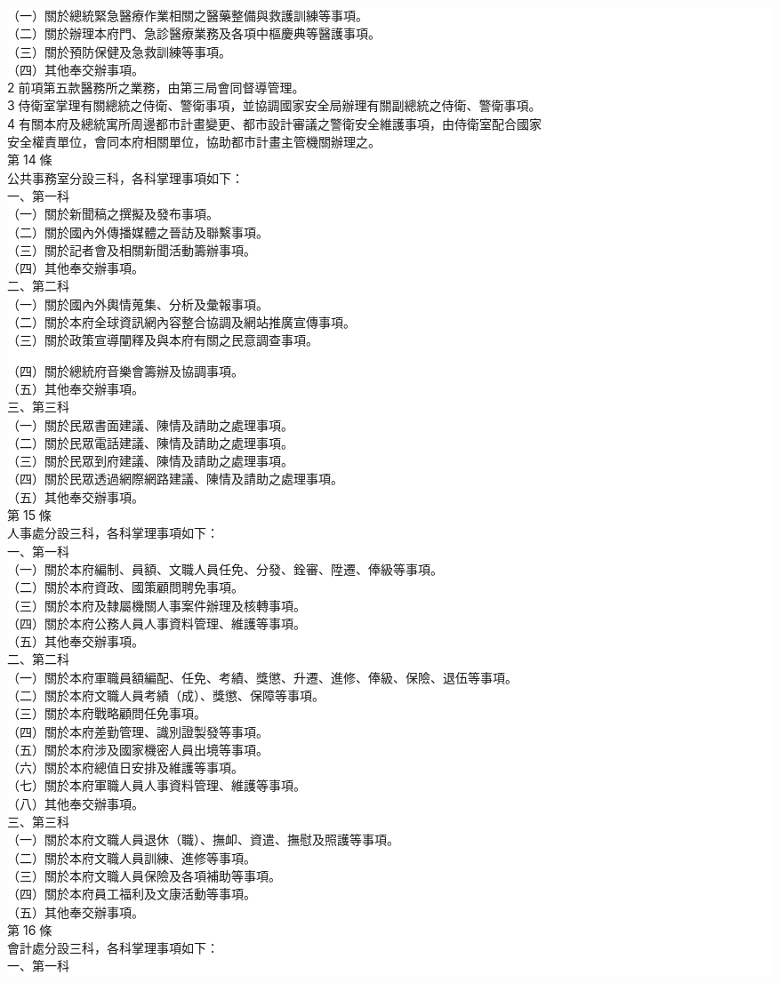 （一）關於總統緊急醫療作業相關之醫藥整備與救護訓練等事項。  
（二）關於辦理本府門、急診醫療業務及各項中樞慶典等醫護事項。  
（三）關於預防保健及急救訓練等事項。  
（四）其他奉交辦事項。  
2 前項第五款醫務所之業務，由第三局會同督導管理。  
3 侍衛室掌理有關總統之侍衛、警衛事項，並協調國家安全局辦理有關副總統之侍衛、警衛事項。  
4 有關本府及總統寓所周邊都市計畫變更、都市設計審議之警衛安全維護事項，由侍衛室配合國家  
安全權責單位，會同本府相關單位，協助都市計畫主管機關辦理之。  
第 14 條  
公共事務室分設三科，各科掌理事項如下：  
一、第一科  
（一）關於新聞稿之撰擬及發布事項。  
（二）關於國內外傳播媒體之晉訪及聯繫事項。  
（三）關於記者會及相關新聞活動籌辦事項。  
（四）其他奉交辦事項。  
二、第二科  
（一）關於國內外輿情蒐集、分析及彙報事項。  
（二）關於本府全球資訊網內容整合協調及網站推廣宣傳事項。  
（三）關於政策宣導闡釋及與本府有關之民意調查事項。  


（四）關於總統府音樂會籌辦及協調事項。  
（五）其他奉交辦事項。  
三、第三科  
（一）關於民眾書面建議、陳情及請助之處理事項。  
（二）關於民眾電話建議、陳情及請助之處理事項。  
（三）關於民眾到府建議、陳情及請助之處理事項。  
（四）關於民眾透過網際網路建議、陳情及請助之處理事項。  
（五）其他奉交辦事項。  
第 15 條  
人事處分設三科，各科掌理事項如下：  
一、第一科  
（一）關於本府編制、員額、文職人員任免、分發、銓審、陞遷、俸級等事項。  
（二）關於本府資政、國策顧問聘免事項。  
（三）關於本府及隸屬機關人事案件辦理及核轉事項。  
（四）關於本府公務人員人事資料管理、維護等事項。  
（五）其他奉交辦事項。  
二、第二科  
（一）關於本府軍職員額編配、任免、考績、獎懲、升遷、進修、俸級、保險、退伍等事項。  
（二）關於本府文職人員考績（成）、獎懲、保障等事項。  
（三）關於本府戰略顧問任免事項。  
（四）關於本府差勤管理、識別證製發等事項。  
（五）關於本府涉及國家機密人員出境等事項。  
（六）關於本府總值日安排及維護等事項。  
（七）關於本府軍職人員人事資料管理、維護等事項。  
（八）其他奉交辦事項。  
三、第三科  
（一）關於本府文職人員退休（職）、撫卹、資遣、撫慰及照護等事項。  
（二）關於本府文職人員訓練、進修等事項。  
（三）關於本府文職人員保險及各項補助等事項。  
（四）關於本府員工福利及文康活動等事項。  
（五）其他奉交辦事項。  
第 16 條  
會計處分設三科，各科掌理事項如下：  
一、第一科  
